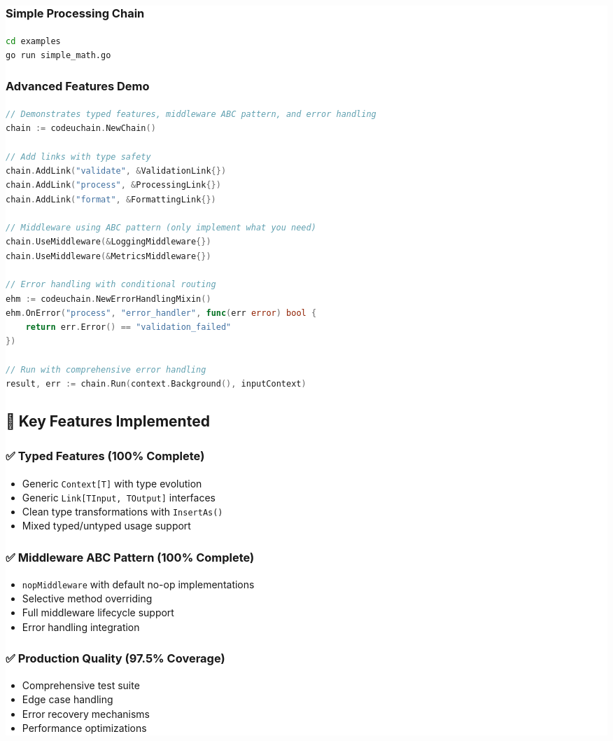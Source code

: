 ### Simple Processing Chain
```bash
cd examples
go run simple_math.go
```

### Advanced Features Demo
```go
// Demonstrates typed features, middleware ABC pattern, and error handling
chain := codeuchain.NewChain()

// Add links with type safety
chain.AddLink("validate", &ValidationLink{})
chain.AddLink("process", &ProcessingLink{})
chain.AddLink("format", &FormattingLink{})

// Middleware using ABC pattern (only implement what you need)
chain.UseMiddleware(&LoggingMiddleware{})
chain.UseMiddleware(&MetricsMiddleware{})

// Error handling with conditional routing
ehm := codeuchain.NewErrorHandlingMixin()
ehm.OnError("process", "error_handler", func(err error) bool {
    return err.Error() == "validation_failed"
})

// Run with comprehensive error handling
result, err := chain.Run(context.Background(), inputContext)
```

## 🎯 Key Features Implemented

### ✅ **Typed Features (100% Complete)**
- Generic `Context[T]` with type evolution
- Generic `Link[TInput, TOutput]` interfaces
- Clean type transformations with `InsertAs()`
- Mixed typed/untyped usage support

### ✅ **Middleware ABC Pattern (100% Complete)**
- `nopMiddleware` with default no-op implementations
- Selective method overriding
- Full middleware lifecycle support
- Error handling integration

### ✅ **Production Quality (97.5% Coverage)**
- Comprehensive test suite
- Edge case handling
- Error recovery mechanisms
- Performance optimizations
